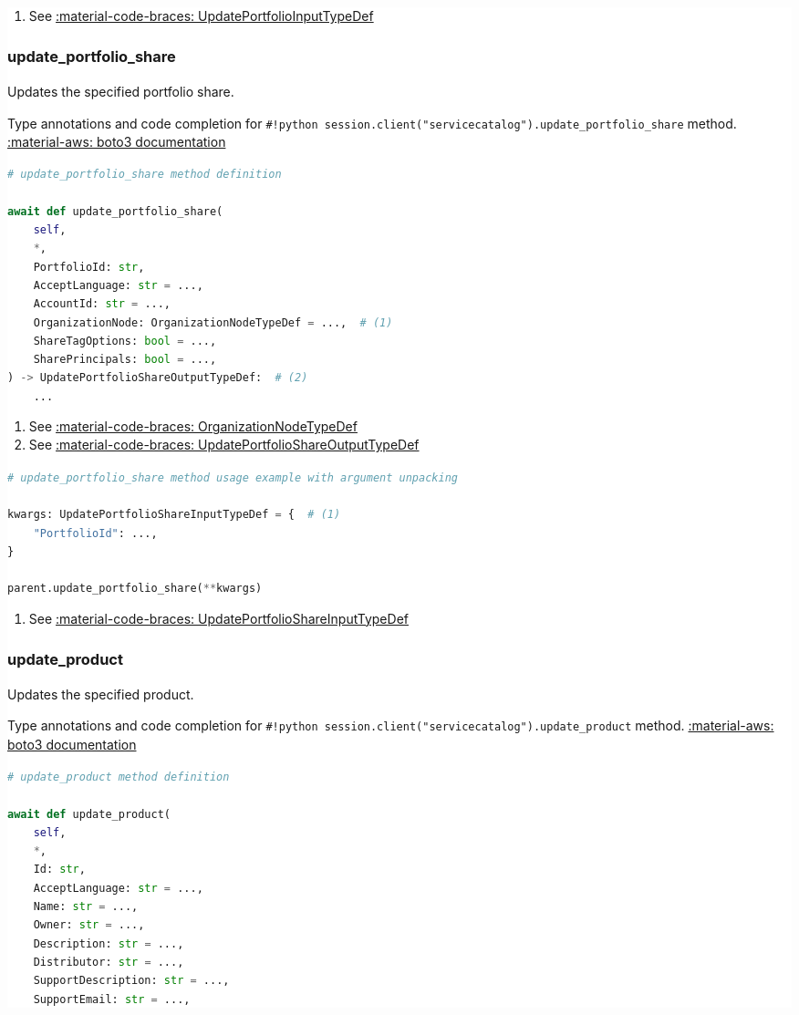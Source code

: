 1. See [:material-code-braces: UpdatePortfolioInputTypeDef](./type_defs.md#updateportfolioinputtypedef)

### update\_portfolio\_share

Updates the specified portfolio share.

Type annotations and code completion for `#!python session.client("servicecatalog").update_portfolio_share` method.
[:material-aws: boto3 documentation](https://boto3.amazonaws.com/v1/documentation/api/latest/reference/services/servicecatalog.html#ServiceCatalog.Client)

```python
# update_portfolio_share method definition

await def update_portfolio_share(
    self,
    *,
    PortfolioId: str,
    AcceptLanguage: str = ...,
    AccountId: str = ...,
    OrganizationNode: OrganizationNodeTypeDef = ...,  # (1)
    ShareTagOptions: bool = ...,
    SharePrincipals: bool = ...,
) -> UpdatePortfolioShareOutputTypeDef:  # (2)
    ...
```

1. See [:material-code-braces: OrganizationNodeTypeDef](./type_defs.md#organizationnodetypedef)
2. See [:material-code-braces: UpdatePortfolioShareOutputTypeDef](./type_defs.md#updateportfolioshareoutputtypedef)


```python
# update_portfolio_share method usage example with argument unpacking

kwargs: UpdatePortfolioShareInputTypeDef = {  # (1)
    "PortfolioId": ...,
}

parent.update_portfolio_share(**kwargs)
```

1. See [:material-code-braces: UpdatePortfolioShareInputTypeDef](./type_defs.md#updateportfolioshareinputtypedef)

### update\_product

Updates the specified product.

Type annotations and code completion for `#!python session.client("servicecatalog").update_product` method.
[:material-aws: boto3 documentation](https://boto3.amazonaws.com/v1/documentation/api/latest/reference/services/servicecatalog.html#ServiceCatalog.Client)

```python
# update_product method definition

await def update_product(
    self,
    *,
    Id: str,
    AcceptLanguage: str = ...,
    Name: str = ...,
    Owner: str = ...,
    Description: str = ...,
    Distributor: str = ...,
    SupportDescription: str = ...,
    SupportEmail: str = ...,
```